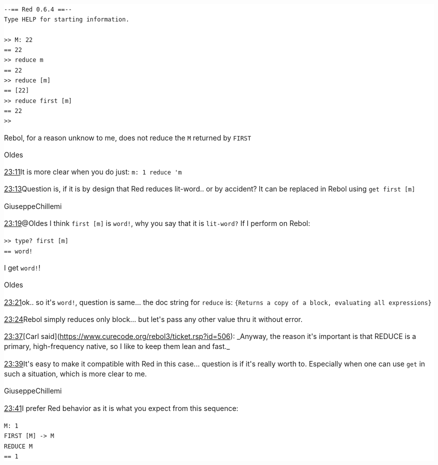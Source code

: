 ```
--== Red 0.6.4 ==-- 
Type HELP for starting information. 

>> M: 22
== 22
>> reduce m
== 22
>> reduce [m]
== [22]
>> reduce first [m]
== 22
>>
```

Rebol, for a reason unknow to me, does not reduce the `M` returned by `FIRST`

Oldes

[23:11](#msg5ffe2cac91e9b71badd18411)It is more clear when you do just: `m: 1 reduce 'm`

[23:13](#msg5ffe2d0914cec811ec94df8b)Question is, if it is by design that Red reduces lit-word.. or by accident? It can be replaced in Rebol using `get first [m]`

GiuseppeChillemi

[23:19](#msg5ffe2e9e14cec811ec94e40c)@Oldes I think `first [m]` is `word!`, why you say that it is `lit-word?` If I perform on Rebol:

```
>> type? first [m]
== word!
```

I get `word!`!

Oldes

[23:21](#msg5ffe2f11252c0a6ded07e751)ok.. so it's `word!`, question is same... the doc string for `reduce` is: `{Returns a copy of a block, evaluating all expressions}`

[23:24](#msg5ffe2faffb85d46e04da92b2)Rebol simply reduces only block... but let's pass any other value thru it without error.

[23:37](#msg5ffe32c1d5f4bf2965e1b87a)\[Carl said](https://www.curecode.org/rebol3/ticket.rsp?id=506): \_Anyway, the reason it's important is that REDUCE is a primary, high-frequency native, so I like to keep them lean and fast._

[23:39](#msg5ffe331ee578cf1e95e469e4)It's easy to make it compatible with Red in this case... question is if it's really worth to. Especially when one can use `get` in such a situation, which is more clear to me.

GiuseppeChillemi

[23:41](#msg5ffe33adfb85d46e04da9d2e)I prefer Red behavior as it is what you expect from this sequence:

```
M: 1
FIRST [M] -> M
REDUCE M
== 1
```
